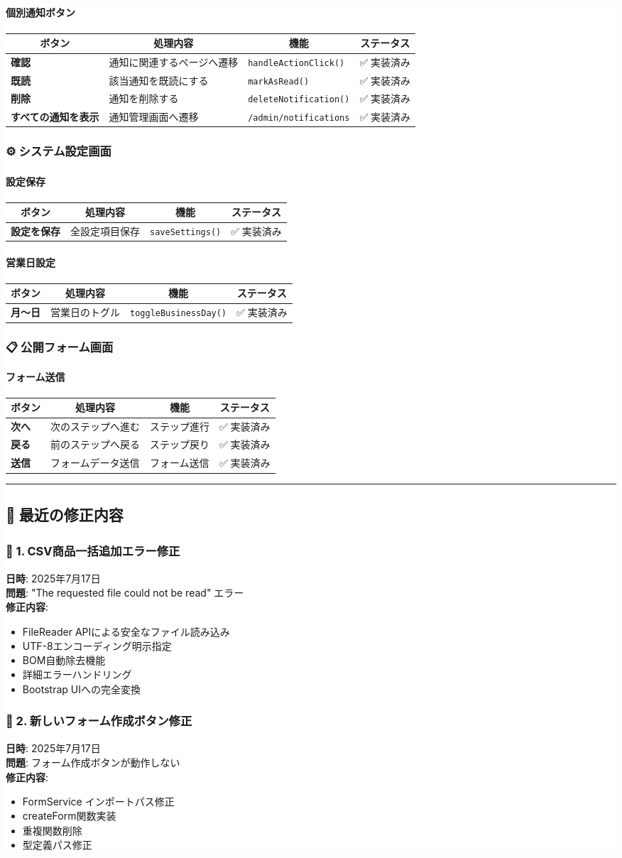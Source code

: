 #### 個別通知ボタン
| ボタン | 処理内容 | 機能 | ステータス |
|--------|----------|------|-----------|
| **確認** | 通知に関連するページへ遷移 | `handleActionClick()` | ✅ 実装済み |
| **既読** | 該当通知を既読にする | `markAsRead()` | ✅ 実装済み |
| **削除** | 通知を削除する | `deleteNotification()` | ✅ 実装済み |
| **すべての通知を表示** | 通知管理画面へ遷移 | `/admin/notifications` | ✅ 実装済み |

### ⚙️ システム設定画面

#### 設定保存
| ボタン | 処理内容 | 機能 | ステータス |
|--------|----------|------|-----------|
| **設定を保存** | 全設定項目保存 | `saveSettings()` | ✅ 実装済み |

#### 営業日設定
| ボタン | 処理内容 | 機能 | ステータス |
|--------|----------|------|-----------|
| **月〜日** | 営業日のトグル | `toggleBusinessDay()` | ✅ 実装済み |

### 📋 公開フォーム画面

#### フォーム送信
| ボタン | 処理内容 | 機能 | ステータス |
|--------|----------|------|-----------|
| **次へ** | 次のステップへ進む | ステップ進行 | ✅ 実装済み |
| **戻る** | 前のステップへ戻る | ステップ戻り | ✅ 実装済み |
| **送信** | フォームデータ送信 | フォーム送信 | ✅ 実装済み |

---

## 🔄 最近の修正内容

### 🎯 1. CSV商品一括追加エラー修正
**日時**: 2025年7月17日  
**問題**: "The requested file could not be read" エラー  
**修正内容**:
- FileReader APIによる安全なファイル読み込み
- UTF-8エンコーディング明示指定
- BOM自動除去機能
- 詳細エラーハンドリング
- Bootstrap UIへの完全変換

### 🎯 2. 新しいフォーム作成ボタン修正
**日時**: 2025年7月17日  
**問題**: フォーム作成ボタンが動作しない  
**修正内容**:
- FormService インポートパス修正
- createForm関数実装
- 重複関数削除
- 型定義パス修正
